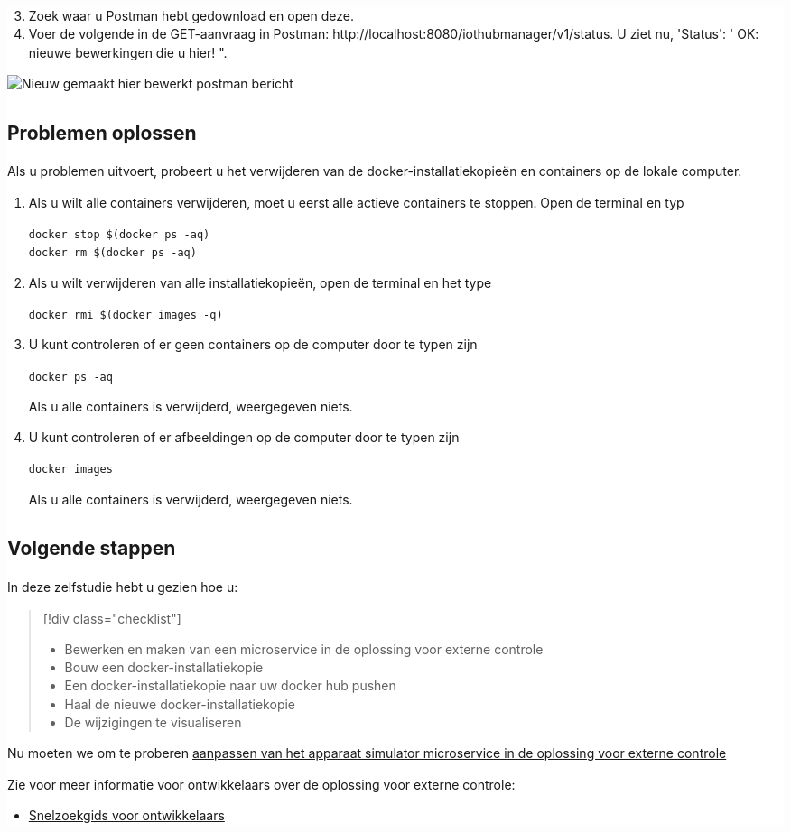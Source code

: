3. Zoek waar u Postman hebt gedownload en open deze.
4. Voer de volgende in de GET-aanvraag in Postman: http://localhost:8080/iothubmanager/v1/status. U ziet nu, 'Status': ' OK: nieuwe bewerkingen die u hier! ".

![Nieuw gemaakt hier bewerkt postman bericht](./media/iot-accelerators-microservices-example/new-postman-message.png)

## <a name="Troubleshoot"></a>Problemen oplossen

Als u problemen uitvoert, probeert u het verwijderen van de docker-installatiekopieën en containers op de lokale computer.

1. Als u wilt alle containers verwijderen, moet u eerst alle actieve containers te stoppen. Open de terminal en typ

    ```cmd/sh
    docker stop $(docker ps -aq)
    docker rm $(docker ps -aq)
    ```
    
2. Als u wilt verwijderen van alle installatiekopieën, open de terminal en het type 

    ```cmd/sh
    docker rmi $(docker images -q)
    ```

3. U kunt controleren of er geen containers op de computer door te typen zijn

    ```cmd/sh
    docker ps -aq 
    ```

    Als u alle containers is verwijderd, weergegeven niets.

4. U kunt controleren of er afbeeldingen op de computer door te typen zijn

    ```cmd/sh
    docker images
    ```

    Als u alle containers is verwijderd, weergegeven niets.

## <a name="next-steps"></a>Volgende stappen

In deze zelfstudie hebt u gezien hoe u:


>[!div class="checklist"]
> * Bewerken en maken van een microservice in de oplossing voor externe controle
> * Bouw een docker-installatiekopie
> * Een docker-installatiekopie naar uw docker hub pushen
> * Haal de nieuwe docker-installatiekopie
> * De wijzigingen te visualiseren 

Nu moeten we om te proberen [aanpassen van het apparaat simulator microservice in de oplossing voor externe controle](iot-accelerators-microservices-example.md)

Zie voor meer informatie voor ontwikkelaars over de oplossing voor externe controle:

* [Snelzoekgids voor ontwikkelaars](https://github.com/Azure/azure-iot-pcs-remote-monitoring-dotnet/wiki/Developer-Reference-Guide)


